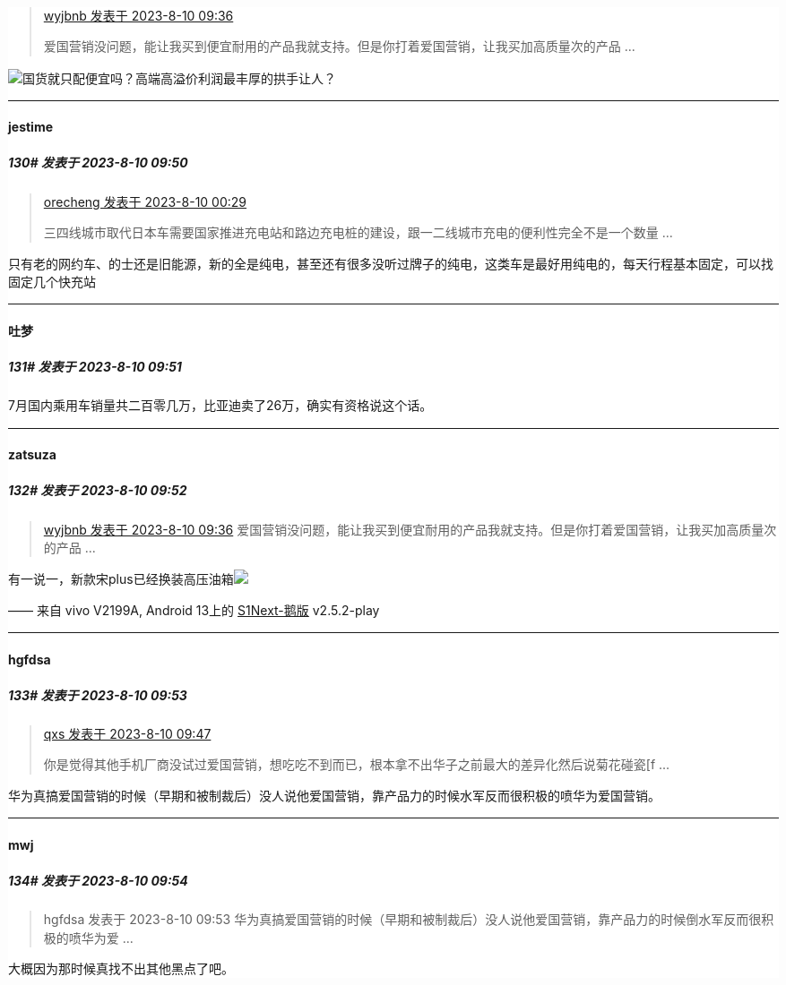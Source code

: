 <blockquote><a href="httphttps://bbs.saraba1st.com/2b/forum.php?mod=redirect&amp;goto=findpost&amp;pid=61973739&amp;ptid=2147765" target="_blank">wyjbnb 发表于 2023-8-10 09:36</a>

爱国营销没问题，能让我买到便宜耐用的产品我就支持。但是你打着爱国营销，让我买加高质量次的产品 ...</blockquote>
<img src="https://static.saraba1st.com/image/smiley/face2017/033.png" referrerpolicy="no-referrer">国货就只配便宜吗？高端高溢价利润最丰厚的拱手让人？

*****

####  jestime  
##### 130#       发表于 2023-8-10 09:50

<blockquote><a href="httphttps://bbs.saraba1st.com/2b/forum.php?mod=redirect&amp;goto=findpost&amp;pid=61971821&amp;ptid=2147765" target="_blank">orecheng 发表于 2023-8-10 00:29</a>

三四线城市取代日本车需要国家推进充电站和路边充电桩的建设，跟一二线城市充电的便利性完全不是一个数量 ...</blockquote>
只有老的网约车、的士还是旧能源，新的全是纯电，甚至还有很多没听过牌子的纯电，这类车是最好用纯电的，每天行程基本固定，可以找固定几个快充站

*****

####  吐梦  
##### 131#       发表于 2023-8-10 09:51

7月国内乘用车销量共二百零几万，比亚迪卖了26万，确实有资格说这个话。

*****

####  zatsuza  
##### 132#       发表于 2023-8-10 09:52

<blockquote><a href="httphttps://bbs.saraba1st.com/2b/forum.php?mod=redirect&amp;goto=findpost&amp;pid=61973739&amp;ptid=2147765" target="_blank">wyjbnb 发表于 2023-8-10 09:36</a>
爱国营销没问题，能让我买到便宜耐用的产品我就支持。但是你打着爱国营销，让我买加高质量次的产品 ...</blockquote>
有一说一，新款宋plus已经换装高压油箱<img src="https://static.saraba1st.com/image/smiley/face2017/067.png" referrerpolicy="no-referrer">

—— 来自 vivo V2199A, Android 13上的 [S1Next-鹅版](https://github.com/ykrank/S1-Next/releases) v2.5.2-play

*****

####  hgfdsa  
##### 133#       发表于 2023-8-10 09:53

<blockquote><a href="httphttps://bbs.saraba1st.com/2b/forum.php?mod=redirect&amp;goto=findpost&amp;pid=61973878&amp;ptid=2147765" target="_blank">qxs 发表于 2023-8-10 09:47</a>

你是觉得其他手机厂商没试过爱国营销，想吃吃不到而已，根本拿不出华子之前最大的差异化然后说菊花碰瓷[f ...</blockquote>
华为真搞爱国营销的时候（早期和被制裁后）没人说他爱国营销，靠产品力的时候水军反而很积极的喷华为爱国营销。

*****

####  mwj  
##### 134#       发表于 2023-8-10 09:54

<blockquote>hgfdsa 发表于 2023-8-10 09:53
华为真搞爱国营销的时候（早期和被制裁后）没人说他爱国营销，靠产品力的时候倒水军反而很积极的喷华为爱 ...</blockquote>
大概因为那时候真找不出其他黑点了吧。
